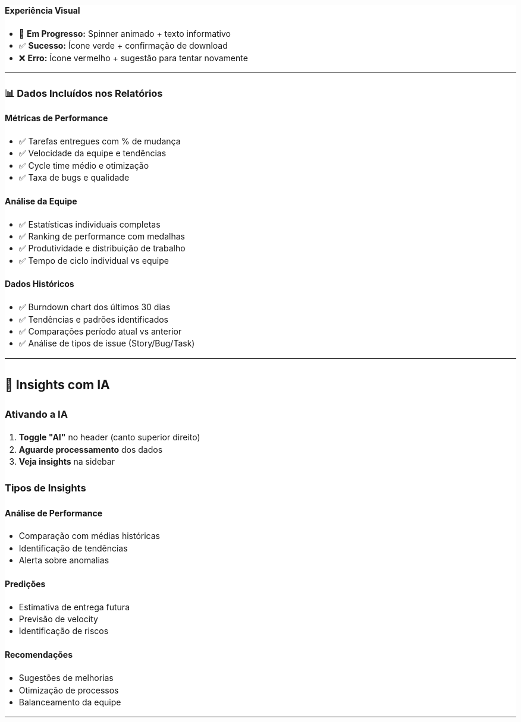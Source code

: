 #### **Experiência Visual**
- 🔄 **Em Progresso:** Spinner animado + texto informativo
- ✅ **Sucesso:** Ícone verde + confirmação de download
- ❌ **Erro:** Ícone vermelho + sugestão para tentar novamente

---

### **📊 Dados Incluídos nos Relatórios**

#### **Métricas de Performance**
- ✅ Tarefas entregues com % de mudança
- ✅ Velocidade da equipe e tendências
- ✅ Cycle time médio e otimização
- ✅ Taxa de bugs e qualidade

#### **Análise da Equipe**
- ✅ Estatísticas individuais completas
- ✅ Ranking de performance com medalhas
- ✅ Produtividade e distribuição de trabalho
- ✅ Tempo de ciclo individual vs equipe

#### **Dados Históricos**
- ✅ Burndown chart dos últimos 30 dias
- ✅ Tendências e padrões identificados
- ✅ Comparações período atual vs anterior
- ✅ Análise de tipos de issue (Story/Bug/Task)

---

## 🤖 **Insights com IA**

### **Ativando a IA**
1. **Toggle "AI"** no header (canto superior direito)
2. **Aguarde processamento** dos dados
3. **Veja insights** na sidebar

### **Tipos de Insights**

#### **Análise de Performance**
- Comparação com médias históricas
- Identificação de tendências
- Alerta sobre anomalias

#### **Predições**
- Estimativa de entrega futura
- Previsão de velocity
- Identificação de riscos

#### **Recomendações**
- Sugestões de melhorias
- Otimização de processos
- Balanceamento da equipe

---